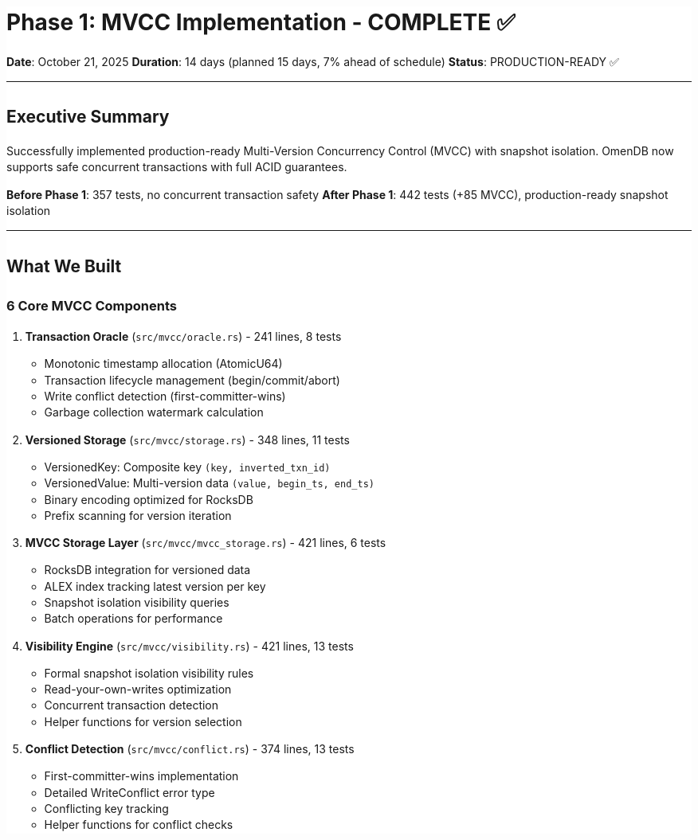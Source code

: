 # Phase 1: MVCC Implementation - COMPLETE ✅

**Date**: October 21, 2025
**Duration**: 14 days (planned 15 days, 7% ahead of schedule)
**Status**: PRODUCTION-READY ✅

---

## Executive Summary

Successfully implemented production-ready Multi-Version Concurrency Control (MVCC) with snapshot isolation. OmenDB now supports safe concurrent transactions with full ACID guarantees.

**Before Phase 1**: 357 tests, no concurrent transaction safety
**After Phase 1**: 442 tests (+85 MVCC), production-ready snapshot isolation

---

## What We Built

### 6 Core MVCC Components

1. **Transaction Oracle** (`src/mvcc/oracle.rs`) - 241 lines, 8 tests
   - Monotonic timestamp allocation (AtomicU64)
   - Transaction lifecycle management (begin/commit/abort)
   - Write conflict detection (first-committer-wins)
   - Garbage collection watermark calculation

2. **Versioned Storage** (`src/mvcc/storage.rs`) - 348 lines, 11 tests
   - VersionedKey: Composite key `(key, inverted_txn_id)`
   - VersionedValue: Multi-version data `(value, begin_ts, end_ts)`
   - Binary encoding optimized for RocksDB
   - Prefix scanning for version iteration

3. **MVCC Storage Layer** (`src/mvcc/mvcc_storage.rs`) - 421 lines, 6 tests
   - RocksDB integration for versioned data
   - ALEX index tracking latest version per key
   - Snapshot isolation visibility queries
   - Batch operations for performance

4. **Visibility Engine** (`src/mvcc/visibility.rs`) - 421 lines, 13 tests
   - Formal snapshot isolation visibility rules
   - Read-your-own-writes optimization
   - Concurrent transaction detection
   - Helper functions for version selection

5. **Conflict Detection** (`src/mvcc/conflict.rs`) - 374 lines, 13 tests
   - First-committer-wins implementation
   - Detailed WriteConflict error type
   - Conflicting key tracking
   - Helper functions for conflict checks

